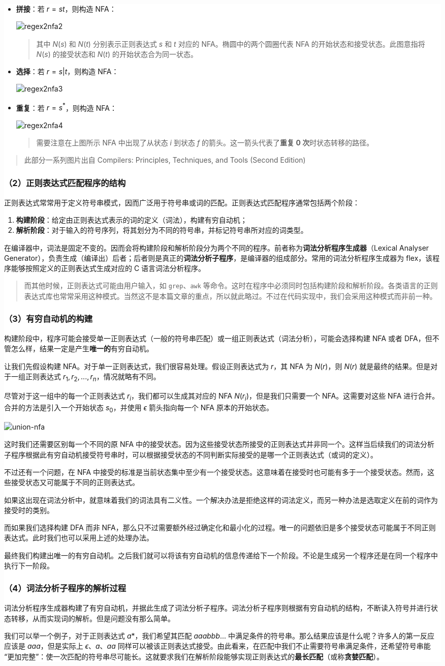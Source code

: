 - **拼接**：若 $r = st$，则构造 NFA：

  ![regex2nfa2](regex2nfa2.png)
  
  > 其中 $N(s)$ 和 $N(t)$ 分别表示正则表达式 $s$ 和 $t$ 对应的 NFA。椭圆中的两个圆圈代表 NFA 的开始状态和接受状态。此图意指将 $N(s)$ 的接受状态和 $N(t)$ 的开始状态合为同一状态。

- **选择**：若 $r = s | t$，则构造 NFA：

  ![regex2nfa3](regex2nfa3.png)

- **重复**：若 $r = s^*$，则构造 NFA：

  ![regex2nfa4](regex2nfa4.png)

  > 需要注意在上图所示 NFA 中出现了从状态 $i$ 到状态 $f$ 的箭头。这一箭头代表了**重复 0 次**时状态转移的路径。

> 此部分一系列图片出自 Compilers: Principles, Techniques, and Tools (Second Edition)

### （2）正则表达式匹配程序的结构
正则表达式常常用于定义符号串模式，因而广泛用于符号串或词的匹配。正则表达式匹配程序通常包括两个阶段：
1. **构建阶段**：给定由正则表达式表示的词的定义（词法），构建有穷自动机；
2. **解析阶段**：对于输入的符号序列，将其划分为不同的符号串，并标记符号串所对应的词类型。

在编译器中，词法是固定不变的。因而会将构建阶段和解析阶段分为两个不同的程序。前者称为**词法分析程序生成器**（Lexical Analyser Generator），负责生成（编译出）后者；后者则是真正的**词法分析子程序**，是编译器的组成部分。常用的词法分析程序生成器为 flex，该程序能够按照定义的正则表达式生成对应的 C 语言词法分析程序。

> 而其他时候，正则表达式可能由用户输入，如 `grep`、`awk` 等命令。这时在程序中必须同时包括构建阶段和解析阶段。各类语言的正则表达式库也常常采用这种模式。当然这不是本篇文章的重点，所以就此略过。不过在代码实现中，我们会采用这种模式而非前一种。

### （3）有穷自动机的构建
构建阶段中，程序可能会接受单一正则表达式（一般的符号串匹配）或一组正则表达式（词法分析），可能会选择构建 NFA 或者 DFA，但不管怎么样，结果一定是产生**唯一的**有穷自动机。

让我们先假设构建 NFA。对于单一正则表达式，我们很容易处理。假设正则表达式为 $r$，其 NFA 为 $N(r)$，则 $N(r)$ 就是最终的结果。但是对于一组正则表达式 $r_1, r_2, ..., r_n$，情况就略有不同。

尽管对于这一组中的每一个正则表达式 $r_i$，我们都可以生成其对应的 NFA $N(r_i)$，但是我们只需要一个 NFA。这需要对这些 NFA 进行合并。合并的方法是引入一个开始状态 $s_0$，并使用 $\epsilon$ 箭头指向每一个 NFA 原本的开始状态。

![union-nfa](union-nfa.png)

这时我们还需要区别每一个不同的原 NFA 中的接受状态。因为这些接受状态所接受的正则表达式并非同一个。这样当后续我们的词法分析子程序根据此有穷自动机接受符号串时，可以根据接受状态的不同判断实际接受的是哪一个正则表达式（或词的定义）。

不过还有一个问题，在 NFA 中接受的标准是当前状态集中至少有一个接受状态。这意味着在接受时也可能有多于一个接受状态。然而，这些接受状态又可能属于不同的正则表达式。

如果这出现在词法分析中，就意味着我们的词法具有二义性。一个解决办法是拒绝这样的词法定义，而另一种办法是选取定义在前的词作为接受时的类别。

而如果我们选择构建 DFA 而非 NFA，那么只不过需要额外经过确定化和最小化的过程。唯一的问题依旧是多个接受状态可能属于不同正则表达式。此时我们也可以采用上述的处理办法。

最终我们构建出唯一的有穷自动机。之后我们就可以将该有穷自动机的信息传递给下一个阶段。不论是生成另一个程序还是在同一个程序中执行下一阶段。

### （4）词法分析子程序的解析过程
词法分析程序生成器构建了有穷自动机，并据此生成了词法分析子程序。词法分析子程序则根据有穷自动机的结构，不断读入符号并进行状态转移，从而实现词的解析。但是问题没有那么简单。

我们可以举一个例子，对于正则表达式 $a*$，我们希望其匹配 $aaabbb...$ 中满足条件的符号串。那么结果应该是什么呢？许多人的第一反应应该是 $aaa$，但是实际上 $\epsilon$、$a$、$aa$ 同样可以被该正则表达式接受。由此看来，在匹配中我们不止需要符号串满足条件，还希望符号串能 “更加完整”：使一次匹配的符号串尽可能长。这就要求我们在解析阶段能够实现正则表达式的**最长匹配**（或称**贪婪匹配**）。
